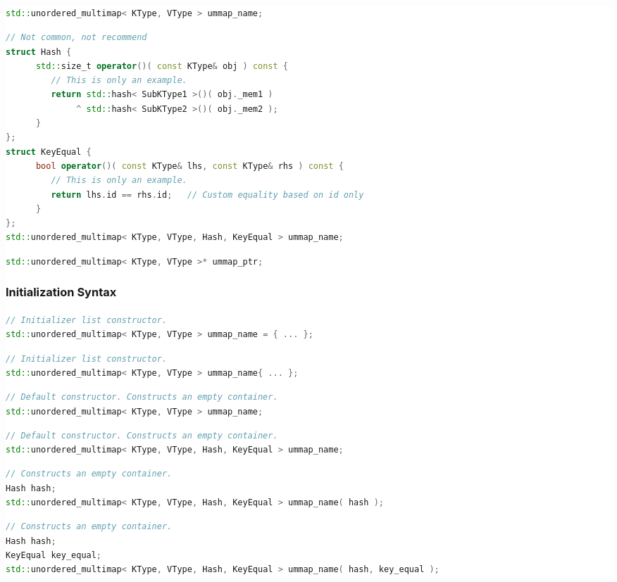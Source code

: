```CPP
std::unordered_multimap< KType, VType > ummap_name;
```

```CPP
// Not common, not recommend
struct Hash {
      std::size_t operator()( const KType& obj ) const {
         // This is only an example.
         return std::hash< SubKType1 >()( obj._mem1 )
              ^ std::hash< SubKType2 >()( obj._mem2 );
      }
};
struct KeyEqual {
      bool operator()( const KType& lhs, const KType& rhs ) const {
         // This is only an example.
         return lhs.id == rhs.id;   // Custom equality based on id only
      }
};
std::unordered_multimap< KType, VType, Hash, KeyEqual > ummap_name;
```

```CPP
std::unordered_multimap< KType, VType >* ummap_ptr;
```

### Initialization Syntax

```CPP
// Initializer list constructor.
std::unordered_multimap< KType, VType > ummap_name = { ... };
```

```CPP
// Initializer list constructor.
std::unordered_multimap< KType, VType > ummap_name{ ... };
```

```CPP
// Default constructor. Constructs an empty container.
std::unordered_multimap< KType, VType > ummap_name;
```

```CPP
// Default constructor. Constructs an empty container.
std::unordered_multimap< KType, VType, Hash, KeyEqual > ummap_name;
```

```CPP
// Constructs an empty container.
Hash hash;
std::unordered_multimap< KType, VType, Hash, KeyEqual > ummap_name( hash );
```

```CPP
// Constructs an empty container.
Hash hash;
KeyEqual key_equal;
std::unordered_multimap< KType, VType, Hash, KeyEqual > ummap_name( hash, key_equal );
```
